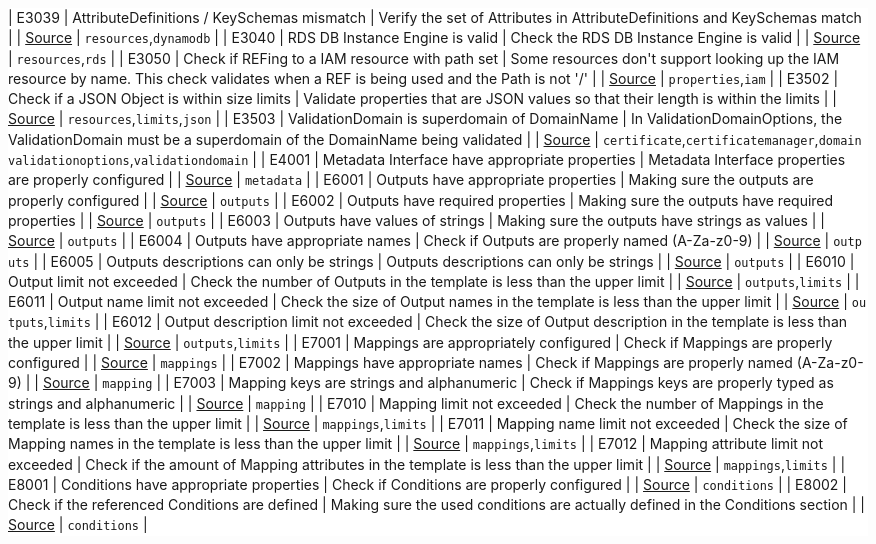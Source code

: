 | E3039<a name="E3039"></a> | AttributeDefinitions / KeySchemas mismatch | Verify the set of Attributes in AttributeDefinitions and KeySchemas match |  | [Source](https://docs.aws.amazon.com/AWSCloudFormation/latest/UserGuide/aws-resource-dynamodb-table.html) | `resources`,`dynamodb` |
| E3040<a name="E3040"></a> | RDS DB Instance Engine is valid | Check the RDS DB Instance Engine is valid |  | [Source](https://docs.aws.amazon.com/AmazonRDS/latest/APIReference/API_CreateDBInstance.html) | `resources`,`rds` |
| E3050<a name="E3050"></a> | Check if REFing to a IAM resource with path set | Some resources don't support looking up the IAM resource by name. This check validates when a REF is being used and the Path is not '/' |  | [Source](https://docs.aws.amazon.com/IAM/latest/UserGuide/reference_policies_elements.html) | `properties`,`iam` |
| E3502<a name="E3502"></a> | Check if a JSON Object is within size limits | Validate properties that are JSON values so that their length is within the limits |  | [Source](https://docs.aws.amazon.com/AWSCloudFormation/latest/UserGuide/cloudformation-limits.html) | `resources`,`limits`,`json` |
| E3503<a name="E3503"></a> | ValidationDomain is superdomain of DomainName | In ValidationDomainOptions, the ValidationDomain must be a superdomain of the DomainName being validated |  | [Source](https://docs.aws.amazon.com/AWSCloudFormation/latest/UserGuide/aws-properties-certificatemanager-certificate-domainvalidationoption.html#cfn-certificatemanager-certificate-domainvalidationoption-validationdomain) | `certificate`,`certificatemanager`,`domainvalidationoptions`,`validationdomain` |
| E4001<a name="E4001"></a> | Metadata Interface have appropriate properties | Metadata Interface properties are properly configured |  | [Source](https://docs.aws.amazon.com/AWSCloudFormation/latest/UserGuide/aws-resource-cloudformation-interface.html) | `metadata` |
| E6001<a name="E6001"></a> | Outputs have appropriate properties | Making sure the outputs are properly configured |  | [Source](https://docs.aws.amazon.com/AWSCloudFormation/latest/UserGuide/outputs-section-structure.html) | `outputs` |
| E6002<a name="E6002"></a> | Outputs have required properties | Making sure the outputs have required properties |  | [Source](https://docs.aws.amazon.com/AWSCloudFormation/latest/UserGuide/outputs-section-structure.html) | `outputs` |
| E6003<a name="E6003"></a> | Outputs have values of strings | Making sure the outputs have strings as values |  | [Source](https://docs.aws.amazon.com/AWSCloudFormation/latest/UserGuide/outputs-section-structure.html) | `outputs` |
| E6004<a name="E6004"></a> | Outputs have appropriate names | Check if Outputs are properly named (A-Za-z0-9) |  | [Source](https://docs.aws.amazon.com/AWSCloudFormation/latest/UserGuide/outputs-section-structure.html) | `outputs` |
| E6005<a name="E6005"></a> | Outputs descriptions can only be strings | Outputs descriptions can only be strings |  | [Source](https://docs.aws.amazon.com/AWSCloudFormation/latest/UserGuide/outputs-section-structure.html) | `outputs` |
| E6010<a name="E6010"></a> | Output limit not exceeded | Check the number of Outputs in the template is less than the upper limit |  | [Source](https://docs.aws.amazon.com/AWSCloudFormation/latest/UserGuide/cloudformation-limits.html) | `outputs`,`limits` |
| E6011<a name="E6011"></a> | Output name limit not exceeded | Check the size of Output names in the template is less than the upper limit |  | [Source](https://docs.aws.amazon.com/AWSCloudFormation/latest/UserGuide/cloudformation-limits.html) | `outputs`,`limits` |
| E6012<a name="E6012"></a> | Output description limit not exceeded | Check the size of Output description in the template is less than the upper limit |  | [Source](https://docs.aws.amazon.com/AWSCloudFormation/latest/UserGuide/outputs-section-structure.html) | `outputs`,`limits` |
| E7001<a name="E7001"></a> | Mappings are appropriately configured | Check if Mappings are properly configured |  | [Source](https://docs.aws.amazon.com/AWSCloudFormation/latest/UserGuide/mappings-section-structure.html) | `mappings` |
| E7002<a name="E7002"></a> | Mappings have appropriate names | Check if Mappings are properly named (A-Za-z0-9) |  | [Source](https://docs.aws.amazon.com/AWSCloudFormation/latest/UserGuide/mappings-section-structure.html) | `mapping` |
| E7003<a name="E7003"></a> | Mapping keys are strings and alphanumeric | Check if Mappings keys are properly typed as strings and alphanumeric |  | [Source](https://docs.aws.amazon.com/AWSCloudFormation/latest/UserGuide/mappings-section-structure.html) | `mapping` |
| E7010<a name="E7010"></a> | Mapping limit not exceeded | Check the number of Mappings in the template is less than the upper limit |  | [Source](https://docs.aws.amazon.com/AWSCloudFormation/latest/UserGuide/cloudformation-limits.html) | `mappings`,`limits` |
| E7011<a name="E7011"></a> | Mapping name limit not exceeded | Check the size of Mapping names in the template is less than the upper limit |  | [Source](https://docs.aws.amazon.com/AWSCloudFormation/latest/UserGuide/cloudformation-limits.html) | `mappings`,`limits` |
| E7012<a name="E7012"></a> | Mapping attribute limit not exceeded | Check if the amount of Mapping attributes in the template is less than the upper limit |  | [Source](https://docs.aws.amazon.com/AWSCloudFormation/latest/UserGuide/cloudformation-limits.html) | `mappings`,`limits` |
| E8001<a name="E8001"></a> | Conditions have appropriate properties | Check if Conditions are properly configured |  | [Source](https://docs.aws.amazon.com/AWSCloudFormation/latest/UserGuide/conditions-section-structure.html) | `conditions` |
| E8002<a name="E8002"></a> | Check if the referenced Conditions are defined | Making sure the used conditions are actually defined in the Conditions section |  | [Source](https://docs.aws.amazon.com/AWSCloudFormation/latest/UserGuide/conditions-section-structure.html) | `conditions` |